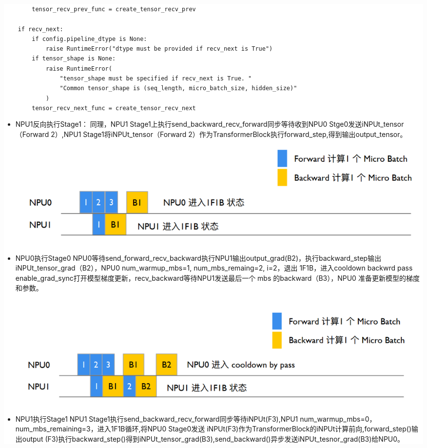 ```
        tensor_recv_prev_func = create_tensor_recv_prev

    if recv_next:
        if config.pipeline_dtype is None:
            raise RuntimeError("dtype must be provided if recv_next is True")
        if tensor_shape is None:
            raise RuntimeError(
                "tensor_shape must be specified if recv_next is True. "
                "Common tensor_shape is (seq_length, micro_batch_size, hidden_size)"
            )
        tensor_recv_next_func = create_tensor_recv_next
```

- NPU1反向执行Stage1：
同理，NPU1 Stage1上执行send_backward_recv_forward同步等待收到NPU0
Stge0发送iNPUt_tensor（Forward 2）,NPU1 Stage1将iNPUt_tensor（Forward 2）作为TransformerBlock执行forward_step,得到输出output_tensor。
![NPU1反向传输](images/10pipeline19.png)

- NPU0执行Stage0
NPU0等待send_forward_recv_backward执行NPU1输出output_grad(B2)，执行backward_step输出iNPUt_tensor_grad（B2），NPU0 num_warmup_mbs=1, num_mbs_remaing=2, i=2，退出 1F1B，进入cooldown backwrd pass enable_grad_sync打开模型梯度更新，recv_backward等待NPU1发送最后一个 mbs 的backward（B3），NPU0 准备更新模型的梯度和参数。
![NPU1反向传输](images/10pipeline20.png)

- NPU1执行Stage1
NPU1 Stage1执行send_backward_recv_forward同步等待iNPUt(F3),NPU1 num_warmup_mbs=0，num_mbs_remaining=3，进入1F1B循环,将NPU0 Stage0发送 iNPUt(F3)作为TransformerBlock的iNPUt计算前向,forward_step()输出output (F3)执行backward_step()得到iNPUt_tensor_grad(B3),send_backward()异步发送iNPUt_tesnor_grad(B3)给NPU0。